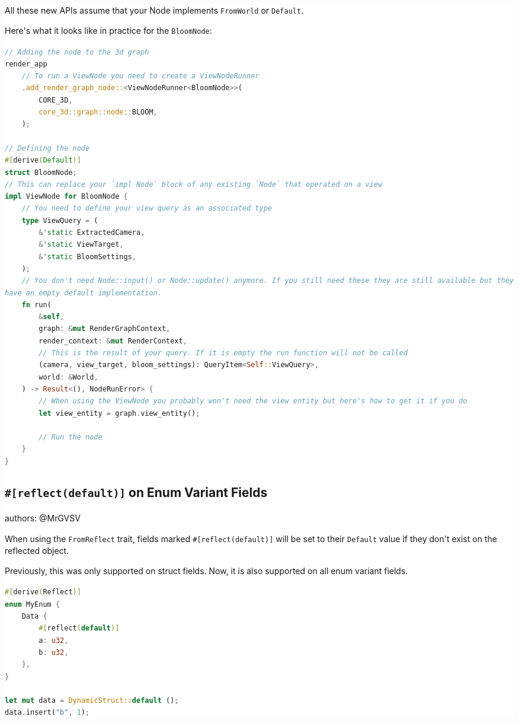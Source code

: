 All these new APIs assume that your Node implements `FromWorld` or `Default`.

Here's what it looks like in practice for the `BloomNode`:

```rust
// Adding the node to the 3d graph
render_app
    // To run a ViewNode you need to create a ViewNodeRunner
    .add_render_graph_node::<ViewNodeRunner<BloomNode>>(
        CORE_3D,
        core_3d::graph::node::BLOOM,
    );

// Defining the node
#[derive(Default)]
struct BloomNode;
// This can replace your `impl Node` block of any existing `Node` that operated on a view
impl ViewNode for BloomNode {
    // You need to define your view query as an associated type
    type ViewQuery = (
        &'static ExtractedCamera,
        &'static ViewTarget,
        &'static BloomSettings,
    );
    // You don't need Node::input() or Node::update() anymore. If you still need these they are still available but they have an empty default implementation.
    fn run(
        &self,
        graph: &mut RenderGraphContext,
        render_context: &mut RenderContext,
        // This is the result of your query. If it is empty the run function will not be called
        (camera, view_target, bloom_settings): QueryItem<Self::ViewQuery>,
        world: &World,
    ) -> Result<(), NodeRunError> {
        // When using the ViewNode you probably won't need the view entity but here's how to get it if you do
        let view_entity = graph.view_entity();

        // Run the node
    }
}
```

## `#[reflect(default)]` on Enum Variant Fields

<div class="release-feature-authors">authors: @MrGVSV</div>

When using the `FromReflect` trait, fields marked `#[reflect(default)]` will be set to their `Default` value if they don't exist on the reflected object.

Previously, this was only supported on struct fields.
Now, it is also supported on all enum variant fields.

```rust
#[derive(Reflect)]
enum MyEnum {
    Data {
        #[reflect(default)]
        a: u32,
        b: u32,
    },
}

let mut data = DynamicStruct::default ();
data.insert("b", 1);

```

[`DirectionalLight`]: https://docs.rs/bevy/0.11.0/bevy/pbr/struct.DirectionalLight.html
[`PointLight`]: https://docs.rs/bevy/0.11.0/bevy/pbr/struct.PointLight.html
[`SpotLight`]: https://docs.rs/bevy/0.11.0/bevy/pbr/struct.SpotLight.html
[`AmbientLight`]: https://docs.rs/bevy/0.11.0/bevy/pbr/struct.AmbientLight.html
[Crash Bandicoot]: https://en.wikipedia.org/wiki/Crash_Bandicoot_(video_game)#Gameplay
[`Skybox`]: https://docs.rs/bevy/0.11.0/bevy/core_pipeline/struct.Skybox.html
[`Camera`]: https://docs.rs/bevy/0.11.0/bevy/render/camera/struct.Camera.html
[`EnvironmentMapLight`]: https://docs.rs/bevy/0.11.0/bevy/pbr/struct.EnvironmentMapLight.html
[wgpu]: https://github.com/gfx-rs/wgpu
[webgpu-support]: https://caniuse.com/webgpu
[`BorderColor`]: https://docs.rs/bevy/0.11.0/bevy/ui/struct.BorderColor.html
[`Style`]: https://docs.rs/bevy/0.11.0/bevy/ui/struct.Style.html
[`Gizmos`]: https://docs.rs/bevy/0.11.0/bevy/gizmos/gizmos/struct.Gizmos.html
[`Entity`]: https://docs.rs/bevy/0.11.0/bevy/ecs/entity/struct.Entity.html
[`AudioBundle`]: https://docs.rs/bevy/0.11.0/bevy/audio/type.AudioBundle.html
[`AudioSink`]: https://docs.rs/bevy/0.11.0/bevy/audio/struct.AudioSink.html
[`gilrs`]: https://crates.io/crates/gilrs
[`EntityRef`]: https://docs.rs/bevy/0.11.0/bevy/ecs/world/struct.EntityRef.html
[`WorldQuery`]: https://docs.rs/bevy/0.11.0/bevy/ecs/query/trait.WorldQuery.html
[`World`]: https://docs.rs/bevy/0.11.0/bevy/ecs/world/struct.World.html
[`RenderTarget`]: https://docs.rs/bevy/0.11.0/bevy/render/camera/enum.RenderTarget.html
[`TextureView`]: https://docs.rs/bevy/0.11.0/bevy/render/render_resource/struct.TextureView.html
[`BreakLineOn`]: https://docs.rs/bevy/0.11.0/bevy/text/enum.BreakLineOn.html
[`DynamicStruct`]: https://docs.rs/bevy/0.11.0/bevy/reflect/struct.DynamicStruct.html
[`DynamicTuple`]: https://docs.rs/bevy/0.11.0/bevy/reflect/struct.DynamicTuple.html
[`Reflect::clone_value`]: https://docs.rs/bevy/0.11.0/bevy/reflect/trait.Reflect.html#tymethod.clone_value
[subtle footguns]: https://github.com/bevyengine/bevy/issues/6601
[`Reflect::type_name`]: https://docs.rs/bevy/0.11.0/bevy/reflect/trait.Reflect.html#tymethod.type_name
[`TypeInfo`]: https://docs.rs/bevy/0.11.0/bevy/reflect/enum.TypeInfo.html
[future release]: https://github.com/bevyengine/bevy/pull/8695
[reflection API]: https://docs.rs/bevy_reflect/latest/bevy_reflect/index.html
[`FromReflect`]: https://docs.rs/bevy_reflect/latest/bevy_reflect/trait.FromReflect.html
[`ReflectFromReflect`]: https://docs.rs/bevy_reflect/latest/bevy_reflect/struct.ReflectFromReflect.html
[from_reflect = false]: https://docs.rs/bevy_reflect/latest/bevy_reflect/derive.Reflect.html#reflectfrom_reflect--false
[`MeshVertexAttribute`]: https://docs.rs/bevy/0.11.0/bevy/render/mesh/struct.MeshVertexAttribute.html
[`Mesh`]: https://docs.rs/bevy/0.11.0/bevy/render/mesh/struct.Mesh.html
[`GltfPlugin`]: https://docs.rs/bevy/0.11.0/bevy/gltf/struct.GltfPlugin.html
[`type_name`]: https://doc.rust-lang.org/std/any/fn.type_name.html
[`TypePath`]: https://docs.rs/bevy/0.11.0/bevy/reflect/trait.TypePath.html
[`Reflect`]: https://docs.rs/bevy/0.11.0/bevy/reflect/trait.Reflect.html
[`Event`]: https://docs.rs/bevy/0.11.0/bevy/ecs/event/trait.Event.html
[5370]: https://github.com/bevyengine/bevy/pull/5370
[5703]: https://github.com/bevyengine/bevy/pull/5703
[5928]: https://github.com/bevyengine/bevy/pull/5928
[6529]: https://github.com/bevyengine/bevy/pull/6529
[6697]: https://github.com/bevyengine/bevy/pull/6697
[6815]: https://github.com/bevyengine/bevy/pull/6815
[6846]: https://github.com/bevyengine/bevy/pull/6846
[6909]: https://github.com/bevyengine/bevy/pull/6909
[6960]: https://github.com/bevyengine/bevy/pull/6960
[6971]: https://github.com/bevyengine/bevy/pull/6971
[6974]: https://github.com/bevyengine/bevy/pull/6974
[7085]: https://github.com/bevyengine/bevy/pull/7085
[7086]: https://github.com/bevyengine/bevy/pull/7086
[7112]: https://github.com/bevyengine/bevy/pull/7112
[7163]: https://github.com/bevyengine/bevy/pull/7163
[7184]: https://github.com/bevyengine/bevy/pull/7184
[7204]: https://github.com/bevyengine/bevy/pull/7204
[7264]: https://github.com/bevyengine/bevy/pull/7264
[7291]: https://github.com/bevyengine/bevy/pull/7291
[7335]: https://github.com/bevyengine/bevy/pull/7335
[7402]: https://github.com/bevyengine/bevy/pull/7402
[7407]: https://github.com/bevyengine/bevy/pull/7407
[7422]: https://github.com/bevyengine/bevy/pull/7422
[7454]: https://github.com/bevyengine/bevy/pull/7454
[7485]: https://github.com/bevyengine/bevy/pull/7485
[7570]: https://github.com/bevyengine/bevy/pull/7570
[7614]: https://github.com/bevyengine/bevy/pull/7614
[7629]: https://github.com/bevyengine/bevy/pull/7629
[7656]: https://github.com/bevyengine/bevy/pull/7656
[7676]: https://github.com/bevyengine/bevy/pull/7676
[7706]: https://github.com/bevyengine/bevy/pull/7706
[7732]: https://github.com/bevyengine/bevy/pull/7732
[7761]: https://github.com/bevyengine/bevy/pull/7761
[7772]: https://github.com/bevyengine/bevy/pull/7772
[7779]: https://github.com/bevyengine/bevy/pull/7779
[7795]: https://github.com/bevyengine/bevy/pull/7795
[7809]: https://github.com/bevyengine/bevy/pull/7809
[7817]: https://github.com/bevyengine/bevy/pull/7817
[7819]: https://github.com/bevyengine/bevy/pull/7819
[7855]: https://github.com/bevyengine/bevy/pull/7855
[7867]: https://github.com/bevyengine/bevy/pull/7867
[7885]: https://github.com/bevyengine/bevy/pull/7885
[7902]: https://github.com/bevyengine/bevy/pull/7902
[7905]: https://github.com/bevyengine/bevy/pull/7905
[7911]: https://github.com/bevyengine/bevy/pull/7911
[7925]: https://github.com/bevyengine/bevy/pull/7925
[7930]: https://github.com/bevyengine/bevy/pull/7930
[7931]: https://github.com/bevyengine/bevy/pull/7931
[7936]: https://github.com/bevyengine/bevy/pull/7936
[7938]: https://github.com/bevyengine/bevy/pull/7938
[7948]: https://github.com/bevyengine/bevy/pull/7948
[7950]: https://github.com/bevyengine/bevy/pull/7950
[7951]: https://github.com/bevyengine/bevy/pull/7951
[7956]: https://github.com/bevyengine/bevy/pull/7956
[7959]: https://github.com/bevyengine/bevy/pull/7959
[7964]: https://github.com/bevyengine/bevy/pull/7964
[7966]: https://github.com/bevyengine/bevy/pull/7966
[7977]: https://github.com/bevyengine/bevy/pull/7977
[7984]: https://github.com/bevyengine/bevy/pull/7984
[7988]: https://github.com/bevyengine/bevy/pull/7988
[7993]: https://github.com/bevyengine/bevy/pull/7993
[7996]: https://github.com/bevyengine/bevy/pull/7996
[8000]: https://github.com/bevyengine/bevy/pull/8000
[8001]: https://github.com/bevyengine/bevy/pull/8001
[8007]: https://github.com/bevyengine/bevy/pull/8007
[8009]: https://github.com/bevyengine/bevy/pull/8009
[8012]: https://github.com/bevyengine/bevy/pull/8012
[8014]: https://github.com/bevyengine/bevy/pull/8014
[8019]: https://github.com/bevyengine/bevy/pull/8019
[8026]: https://github.com/bevyengine/bevy/pull/8026
[8028]: https://github.com/bevyengine/bevy/pull/8028
[8029]: https://github.com/bevyengine/bevy/pull/8029
[8030]: https://github.com/bevyengine/bevy/pull/8030
[8040]: https://github.com/bevyengine/bevy/pull/8040
[8041]: https://github.com/bevyengine/bevy/pull/8041
[8042]: https://github.com/bevyengine/bevy/pull/8042
[8049]: https://github.com/bevyengine/bevy/pull/8049
[8053]: https://github.com/bevyengine/bevy/pull/8053
[8060]: https://github.com/bevyengine/bevy/pull/8060
[8065]: https://github.com/bevyengine/bevy/pull/8065
[8068]: https://github.com/bevyengine/bevy/pull/8068
[8070]: https://github.com/bevyengine/bevy/pull/8070
[8079]: https://github.com/bevyengine/bevy/pull/8079
[8083]: https://github.com/bevyengine/bevy/pull/8083
[8088]: https://github.com/bevyengine/bevy/pull/8088
[8090]: https://github.com/bevyengine/bevy/pull/8090
[8095]: https://github.com/bevyengine/bevy/pull/8095
[8097]: https://github.com/bevyengine/bevy/pull/8097
[8103]: https://github.com/bevyengine/bevy/pull/8103
[8105]: https://github.com/bevyengine/bevy/pull/8105
[8108]: https://github.com/bevyengine/bevy/pull/8108
[8109]: https://github.com/bevyengine/bevy/pull/8109
[8118]: https://github.com/bevyengine/bevy/pull/8118
[8119]: https://github.com/bevyengine/bevy/pull/8119
[8121]: https://github.com/bevyengine/bevy/pull/8121
[8122]: https://github.com/bevyengine/bevy/pull/8122
[8137]: https://github.com/bevyengine/bevy/pull/8137
[8145]: https://github.com/bevyengine/bevy/pull/8145
[8151]: https://github.com/bevyengine/bevy/pull/8151
[8154]: https://github.com/bevyengine/bevy/pull/8154
[8158]: https://github.com/bevyengine/bevy/pull/8158
[8163]: https://github.com/bevyengine/bevy/pull/8163
[8174]: https://github.com/bevyengine/bevy/pull/8174
[8180]: https://github.com/bevyengine/bevy/pull/8180
[8184]: https://github.com/bevyengine/bevy/pull/8184
[8194]: https://github.com/bevyengine/bevy/pull/8194
[8195]: https://github.com/bevyengine/bevy/pull/8195
[8197]: https://github.com/bevyengine/bevy/pull/8197
[8198]: https://github.com/bevyengine/bevy/pull/8198
[8199]: https://github.com/bevyengine/bevy/pull/8199
[8212]: https://github.com/bevyengine/bevy/pull/8212
[8220]: https://github.com/bevyengine/bevy/pull/8220
[8223]: https://github.com/bevyengine/bevy/pull/8223
[8231]: https://github.com/bevyengine/bevy/pull/8231
[8232]: https://github.com/bevyengine/bevy/pull/8232
[8249]: https://github.com/bevyengine/bevy/pull/8249
[8260]: https://github.com/bevyengine/bevy/pull/8260
[8264]: https://github.com/bevyengine/bevy/pull/8264
[8265]: https://github.com/bevyengine/bevy/pull/8265
[8269]: https://github.com/bevyengine/bevy/pull/8269
[8272]: https://github.com/bevyengine/bevy/pull/8272
[8274]: https://github.com/bevyengine/bevy/pull/8274
[8275]: https://github.com/bevyengine/bevy/pull/8275
[8283]: https://github.com/bevyengine/bevy/pull/8283
[8292]: https://github.com/bevyengine/bevy/pull/8292
[8294]: https://github.com/bevyengine/bevy/pull/8294
[8295]: https://github.com/bevyengine/bevy/pull/8295
[8298]: https://github.com/bevyengine/bevy/pull/8298
[8299]: https://github.com/bevyengine/bevy/pull/8299
[8301]: https://github.com/bevyengine/bevy/pull/8301
[8306]: https://github.com/bevyengine/bevy/pull/8306
[8316]: https://github.com/bevyengine/bevy/pull/8316
[8323]: https://github.com/bevyengine/bevy/pull/8323
[8326]: https://github.com/bevyengine/bevy/pull/8326
[8330]: https://github.com/bevyengine/bevy/pull/8330
[8336]: https://github.com/bevyengine/bevy/pull/8336
[8346]: https://github.com/bevyengine/bevy/pull/8346
[8359]: https://github.com/bevyengine/bevy/pull/8359
[8362]: https://github.com/bevyengine/bevy/pull/8362
[8364]: https://github.com/bevyengine/bevy/pull/8364
[8377]: https://github.com/bevyengine/bevy/pull/8377
[8380]: https://github.com/bevyengine/bevy/pull/8380
[8387]: https://github.com/bevyengine/bevy/pull/8387
[8398]: https://github.com/bevyengine/bevy/pull/8398
[8402]: https://github.com/bevyengine/bevy/pull/8402
[8403]: https://github.com/bevyengine/bevy/pull/8403
[8408]: https://github.com/bevyengine/bevy/pull/8408
[8412]: https://github.com/bevyengine/bevy/pull/8412
[8419]: https://github.com/bevyengine/bevy/pull/8419
[8422]: https://github.com/bevyengine/bevy/pull/8422
[8425]: https://github.com/bevyengine/bevy/pull/8425
[8427]: https://github.com/bevyengine/bevy/pull/8427
[8428]: https://github.com/bevyengine/bevy/pull/8428
[8434]: https://github.com/bevyengine/bevy/pull/8434
[8436]: https://github.com/bevyengine/bevy/pull/8436
[8437]: https://github.com/bevyengine/bevy/pull/8437
[8444]: https://github.com/bevyengine/bevy/pull/8444
[8445]: https://github.com/bevyengine/bevy/pull/8445
[8446]: https://github.com/bevyengine/bevy/pull/8446
[8448]: https://github.com/bevyengine/bevy/pull/8448
[8455]: https://github.com/bevyengine/bevy/pull/8455
[8456]: https://github.com/bevyengine/bevy/pull/8456
[8460]: https://github.com/bevyengine/bevy/pull/8460
[8466]: https://github.com/bevyengine/bevy/pull/8466
[8467]: https://github.com/bevyengine/bevy/pull/8467
[8468]: https://github.com/bevyengine/bevy/pull/8468
[8470]: https://github.com/bevyengine/bevy/pull/8470
[8476]: https://github.com/bevyengine/bevy/pull/8476
[8485]: https://github.com/bevyengine/bevy/pull/8485
[8491]: https://github.com/bevyengine/bevy/pull/8491
[8494]: https://github.com/bevyengine/bevy/pull/8494
[8495]: https://github.com/bevyengine/bevy/pull/8495
[8496]: https://github.com/bevyengine/bevy/pull/8496
[8497]: https://github.com/bevyengine/bevy/pull/8497
[8503]: https://github.com/bevyengine/bevy/pull/8503
[8512]: https://github.com/bevyengine/bevy/pull/8512
[8514]: https://github.com/bevyengine/bevy/pull/8514
[8521]: https://github.com/bevyengine/bevy/pull/8521
[8522]: https://github.com/bevyengine/bevy/pull/8522
[8529]: https://github.com/bevyengine/bevy/pull/8529
[8531]: https://github.com/bevyengine/bevy/pull/8531
[8545]: https://github.com/bevyengine/bevy/pull/8545
[8548]: https://github.com/bevyengine/bevy/pull/8548
[8549]: https://github.com/bevyengine/bevy/pull/8549
[8551]: https://github.com/bevyengine/bevy/pull/8551
[8552]: https://github.com/bevyengine/bevy/pull/8552
[8561]: https://github.com/bevyengine/bevy/pull/8561
[8564]: https://github.com/bevyengine/bevy/pull/8564
[8567]: https://github.com/bevyengine/bevy/pull/8567
[8573]: https://github.com/bevyengine/bevy/pull/8573
[8575]: https://github.com/bevyengine/bevy/pull/8575
[8585]: https://github.com/bevyengine/bevy/pull/8585
[8588]: https://github.com/bevyengine/bevy/pull/8588
[8593]: https://github.com/bevyengine/bevy/pull/8593
[8601]: https://github.com/bevyengine/bevy/pull/8601
[8622]: https://github.com/bevyengine/bevy/pull/8622
[8623]: https://github.com/bevyengine/bevy/pull/8623
[8627]: https://github.com/bevyengine/bevy/pull/8627
[8631]: https://github.com/bevyengine/bevy/pull/8631
[8642]: https://github.com/bevyengine/bevy/pull/8642
[8643]: https://github.com/bevyengine/bevy/pull/8643
[8649]: https://github.com/bevyengine/bevy/pull/8649
[8650]: https://github.com/bevyengine/bevy/pull/8650
[8668]: https://github.com/bevyengine/bevy/pull/8668
[8677]: https://github.com/bevyengine/bevy/pull/8677
[8685]: https://github.com/bevyengine/bevy/pull/8685
[8687]: https://github.com/bevyengine/bevy/pull/8687
[8691]: https://github.com/bevyengine/bevy/pull/8691
[8701]: https://github.com/bevyengine/bevy/pull/8701
[8704]: https://github.com/bevyengine/bevy/pull/8704
[8711]: https://github.com/bevyengine/bevy/pull/8711
[8714]: https://github.com/bevyengine/bevy/pull/8714
[8721]: https://github.com/bevyengine/bevy/pull/8721
[8722]: https://github.com/bevyengine/bevy/pull/8722
[8723]: https://github.com/bevyengine/bevy/pull/8723
[8725]: https://github.com/bevyengine/bevy/pull/8725
[8726]: https://github.com/bevyengine/bevy/pull/8726
[8728]: https://github.com/bevyengine/bevy/pull/8728
[8732]: https://github.com/bevyengine/bevy/pull/8732
[8740]: https://github.com/bevyengine/bevy/pull/8740
[8743]: https://github.com/bevyengine/bevy/pull/8743
[8744]: https://github.com/bevyengine/bevy/pull/8744
[8753]: https://github.com/bevyengine/bevy/pull/8753
[8755]: https://github.com/bevyengine/bevy/pull/8755
[8757]: https://github.com/bevyengine/bevy/pull/8757
[8760]: https://github.com/bevyengine/bevy/pull/8760
[8761]: https://github.com/bevyengine/bevy/pull/8761
[8764]: https://github.com/bevyengine/bevy/pull/8764
[8771]: https://github.com/bevyengine/bevy/pull/8771
[8772]: https://github.com/bevyengine/bevy/pull/8772
[8776]: https://github.com/bevyengine/bevy/pull/8776
[8791]: https://github.com/bevyengine/bevy/pull/8791
[8792]: https://github.com/bevyengine/bevy/pull/8792
[8793]: https://github.com/bevyengine/bevy/pull/8793
[8795]: https://github.com/bevyengine/bevy/pull/8795
[8797]: https://github.com/bevyengine/bevy/pull/8797
[8801]: https://github.com/bevyengine/bevy/pull/8801
[8802]: https://github.com/bevyengine/bevy/pull/8802
[8803]: https://github.com/bevyengine/bevy/pull/8803
[8804]: https://github.com/bevyengine/bevy/pull/8804
[8814]: https://github.com/bevyengine/bevy/pull/8814
[8817]: https://github.com/bevyengine/bevy/pull/8817
[8818]: https://github.com/bevyengine/bevy/pull/8818
[8822]: https://github.com/bevyengine/bevy/pull/8822
[8826]: https://github.com/bevyengine/bevy/pull/8826
[8832]: https://github.com/bevyengine/bevy/pull/8832
[8833]: https://github.com/bevyengine/bevy/pull/8833
[8834]: https://github.com/bevyengine/bevy/pull/8834
[8843]: https://github.com/bevyengine/bevy/pull/8843
[8844]: https://github.com/bevyengine/bevy/pull/8844
[8845]: https://github.com/bevyengine/bevy/pull/8845
[8848]: https://github.com/bevyengine/bevy/pull/8848
[8849]: https://github.com/bevyengine/bevy/pull/8849
[8852]: https://github.com/bevyengine/bevy/pull/8852
[8866]: https://github.com/bevyengine/bevy/pull/8866
[8868]: https://github.com/bevyengine/bevy/pull/8868
[8871]: https://github.com/bevyengine/bevy/pull/8871
[8877]: https://github.com/bevyengine/bevy/pull/8877
[8878]: https://github.com/bevyengine/bevy/pull/8878
[8886]: https://github.com/bevyengine/bevy/pull/8886
[8890]: https://github.com/bevyengine/bevy/pull/8890
[8891]: https://github.com/bevyengine/bevy/pull/8891
[8901]: https://github.com/bevyengine/bevy/pull/8901
[8903]: https://github.com/bevyengine/bevy/pull/8903
[8904]: https://github.com/bevyengine/bevy/pull/8904
[8905]: https://github.com/bevyengine/bevy/pull/8905
[8907]: https://github.com/bevyengine/bevy/pull/8907
[8909]: https://github.com/bevyengine/bevy/pull/8909
[8910]: https://github.com/bevyengine/bevy/pull/8910
[8920]: https://github.com/bevyengine/bevy/pull/8920
[8928]: https://github.com/bevyengine/bevy/pull/8928
[8933]: https://github.com/bevyengine/bevy/pull/8933
[8939]: https://github.com/bevyengine/bevy/pull/8939
[8947]: https://github.com/bevyengine/bevy/pull/8947
[8951]: https://github.com/bevyengine/bevy/pull/8951
[8960]: https://github.com/bevyengine/bevy/pull/8960
[8957]: https://github.com/bevyengine/bevy/pull/8957
[9054]: https://github.com/bevyengine/bevy/pull/9054
[6690]: https://github.com/bevyengine/bevy/pull/6690
[8424]: https://github.com/bevyengine/bevy/pull/8424
[8655]: https://github.com/bevyengine/bevy/pull/8655
[6793]: https://github.com/bevyengine/bevy/pull/6793
[8720]: https://github.com/bevyengine/bevy/pull/8720
[9024]: https://github.com/bevyengine/bevy/pull/9024
[9027]: https://github.com/bevyengine/bevy/pull/9027
[9016]: https://github.com/bevyengine/bevy/pull/9016
[9023]: https://github.com/bevyengine/bevy/pull/9023
[9020]: https://github.com/bevyengine/bevy/pull/9020
[9030]: https://github.com/bevyengine/bevy/pull/9030
[9013]: https://github.com/bevyengine/bevy/pull/9013
[8926]: https://github.com/bevyengine/bevy/pull/8926
[9003]: https://github.com/bevyengine/bevy/pull/9003
[8993]: https://github.com/bevyengine/bevy/pull/8993
[8508]: https://github.com/bevyengine/bevy/pull/8508
[6056]: https://github.com/bevyengine/bevy/pull/6056
[8987]: https://github.com/bevyengine/bevy/pull/8987
[8952]: https://github.com/bevyengine/bevy/pull/8952
[8961]: https://github.com/bevyengine/bevy/pull/8961
[8978]: https://github.com/bevyengine/bevy/pull/8978
[8982]: https://github.com/bevyengine/bevy/pull/8982
[8977]: https://github.com/bevyengine/bevy/pull/8977
[8931]: https://github.com/bevyengine/bevy/pull/8931
